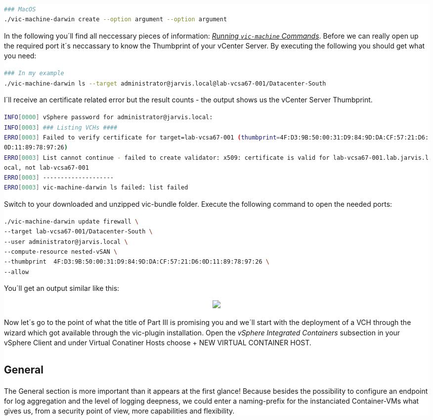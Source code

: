 ```bash
### MacOS
./vic-machine-darwin create --option argument --option argument
```

In the following you´ll find all neccessary pieces of information: 
<a href="https://vmware.github.io/vic-product/assets/files/html/1.3/vic_vsphere_admin/running_vicmachine_cmds.html" target="_blank"> *Running `vic-machine` Commands*</a>.
Before we can really open up the required port it´s neccassary to know the Thumbprint of your vCenter Server. By executing the following you should get what you need:

```bash
### In my example
./vic-machine-darwin ls --target administrator@jarvis.local@lab-vcsa67-001/Datacenter-South
```

I´ll receive an certificate related error but the result counts - the output shows us the vCenter Server Thumbprint.

```bash
INFO[0000] vSphere password for administrator@jarvis.local:
INFO[0003] ### Listing VCHs ####
ERRO[0003] Failed to verify certificate for target=lab-vcsa67-001 (thumbprint=4F:D3:9B:50:00:31:D9:84:9D:DA:CF:57:21:D6:0D:11:89:78:97:26)
ERRO[0003] List cannot continue - failed to create validator: x509: certificate is valid for lab-vcsa67-001.lab.jarvis.local, not lab-vcsa67-001
ERRO[0003] --------------------
ERRO[0003] vic-machine-darwin ls failed: list failed
```

Switch to your downloaded and unzipped vic-bundle folder. Execute the following command to open the needed ports:

```bash
./vic-machine-darwin update firewall \
--target lab-vcsa67-001/Datacenter-South \
--user administrator@jarvis.local \
--compute-resource nested-vSAN \
--thumbprint  4F:D3:9B:50:00:31:D9:84:9D:DA:CF:57:21:D6:0D:11:89:78:97:26 \
--allow
```

You´ll get an output similar like this:

<center><a href="/img/posts/vic_getting_started/CapturFiles-20180616_110343.jpg"><img src="/img/posts/vic_getting_started/CapturFiles-20180616_110343.jpg"></img></a></center>

Now let´s go to the point of what the title of Part III is promising you and we´ll start with the deployment of a VCH through the wizard which got available through the vic-plugin installation. Open the *vSphere Integrated Containers* subsection in your vSphere Client and under Virtual Conatiner Hosts choose + NEW VIRTUAL CONTAINER HOST.

## General
The General section is more important than it appears at the first glance! Because besides the possibility to configure an endpoint for log aggregation and the level of logging deepness, we could  enter a naming-prefix for the instanciated Container-VMs what gives us, from a security point of view, more capabilities and flexibility.

